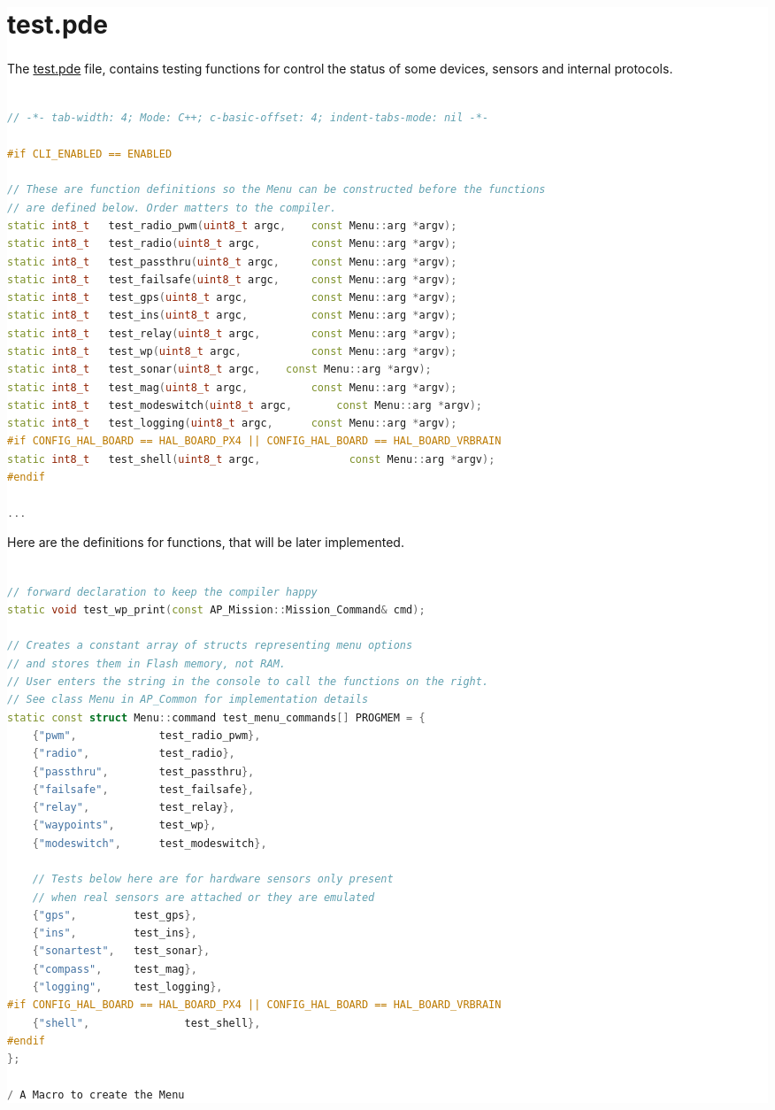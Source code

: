 # test.pde

The [test.pde](https://github.com/diydrones/ardupilot/blob/master/APMrover2/test.pde) file, contains testing functions for control the status of some devices, sensors and internal protocols.

```cpp

// -*- tab-width: 4; Mode: C++; c-basic-offset: 4; indent-tabs-mode: nil -*-

#if CLI_ENABLED == ENABLED

// These are function definitions so the Menu can be constructed before the functions
// are defined below. Order matters to the compiler.
static int8_t	test_radio_pwm(uint8_t argc, 	const Menu::arg *argv);
static int8_t	test_radio(uint8_t argc, 		const Menu::arg *argv);
static int8_t	test_passthru(uint8_t argc, 	const Menu::arg *argv);
static int8_t	test_failsafe(uint8_t argc, 	const Menu::arg *argv);
static int8_t	test_gps(uint8_t argc, 			const Menu::arg *argv);
static int8_t	test_ins(uint8_t argc, 			const Menu::arg *argv);
static int8_t	test_relay(uint8_t argc,	 	const Menu::arg *argv);
static int8_t	test_wp(uint8_t argc, 			const Menu::arg *argv);
static int8_t	test_sonar(uint8_t argc, 	const Menu::arg *argv);
static int8_t	test_mag(uint8_t argc, 			const Menu::arg *argv);
static int8_t	test_modeswitch(uint8_t argc, 		const Menu::arg *argv);
static int8_t	test_logging(uint8_t argc, 		const Menu::arg *argv);
#if CONFIG_HAL_BOARD == HAL_BOARD_PX4 || CONFIG_HAL_BOARD == HAL_BOARD_VRBRAIN
static int8_t   test_shell(uint8_t argc,              const Menu::arg *argv);
#endif

...
```
Here are the definitions for functions, that will be later implemented.

```cpp

// forward declaration to keep the compiler happy
static void test_wp_print(const AP_Mission::Mission_Command& cmd);

// Creates a constant array of structs representing menu options
// and stores them in Flash memory, not RAM.
// User enters the string in the console to call the functions on the right.
// See class Menu in AP_Common for implementation details
static const struct Menu::command test_menu_commands[] PROGMEM = {
	{"pwm",				test_radio_pwm},
	{"radio",			test_radio},
	{"passthru",		test_passthru},
	{"failsafe",		test_failsafe},
	{"relay",			test_relay},
	{"waypoints",		test_wp},
	{"modeswitch",		test_modeswitch},

	// Tests below here are for hardware sensors only present
	// when real sensors are attached or they are emulated
	{"gps",			test_gps},
	{"ins",			test_ins},
	{"sonartest",	test_sonar},
	{"compass",		test_mag},
	{"logging",		test_logging},
#if CONFIG_HAL_BOARD == HAL_BOARD_PX4 || CONFIG_HAL_BOARD == HAL_BOARD_VRBRAIN
    {"shell", 				test_shell},
#endif
};

/ A Macro to create the Menu
```